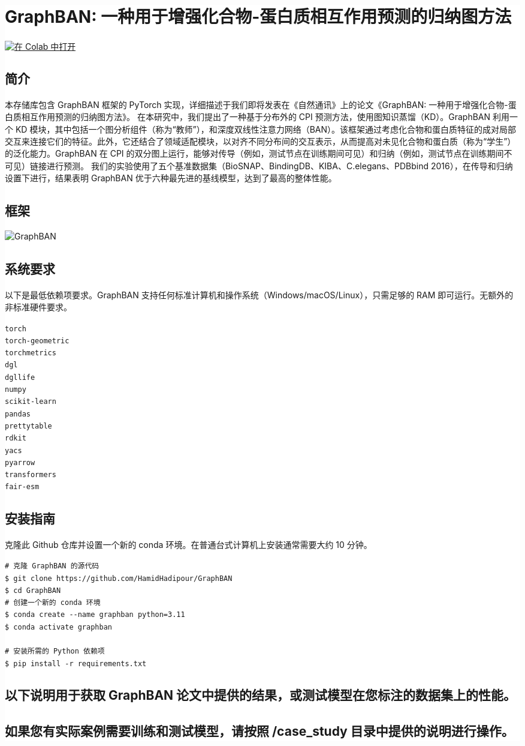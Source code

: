 # GraphBAN: 一种用于增强化合物-蛋白质相互作用预测的归纳图方法

<div align="left">


[![在 Colab 中打开](https://colab.research.google.com/assets/colab-badge.svg)](https://colab.research.google.com/drive/183LGl-eJD-ZUw7lqoKlRdw6rw4Sw73W1?usp=sharing)

</div>


## 简介
本存储库包含 GraphBAN 框架的 PyTorch 实现，详细描述于我们即将发表在《自然通讯》上的论文《GraphBAN: 一种用于增强化合物-蛋白质相互作用预测的归纳图方法》。
在本研究中，我们提出了一种基于分布外的 CPI 预测方法，使用图知识蒸馏（KD）。GraphBAN 利用一个 KD 模块，其中包括一个图分析组件（称为“教师”），和深度双线性注意力网络（BAN）。该框架通过考虑化合物和蛋白质特征的成对局部交互来连接它们的特征。此外，它还结合了领域适配模块，以对齐不同分布间的交互表示，从而提高对未见化合物和蛋白质（称为“学生”）的泛化能力。GraphBAN 在 CPI 的双分图上运行，能够对传导（例如，测试节点在训练期间可见）和归纳（例如，测试节点在训练期间不可见）链接进行预测。
我们的实验使用了五个基准数据集（BioSNAP、BindingDB、KIBA、C.elegans、PDBbind 2016），在传导和归纳设置下进行，结果表明 GraphBAN 优于六种最先进的基线模型，达到了最高的整体性能。

## 框架
![GraphBAN](image/F1.png)


## 系统要求
以下是最低依赖项要求。GraphBAN 支持任何标准计算机和操作系统（Windows/macOS/Linux），只需足够的 RAM 即可运行。无额外的非标准硬件要求。

```
torch
torch-geometric
torchmetrics
dgl
dgllife
numpy
scikit-learn
pandas
prettytable
rdkit
yacs
pyarrow
transformers
fair-esm
```
## 安装指南
克隆此 Github 仓库并设置一个新的 conda 环境。在普通台式计算机上安装通常需要大约 10 分钟。
```
# 克隆 GraphBAN 的源代码
$ git clone https://github.com/HamidHadipour/GraphBAN
$ cd GraphBAN
# 创建一个新的 conda 环境
$ conda create --name graphban python=3.11
$ conda activate graphban

# 安装所需的 Python 依赖项
$ pip install -r requirements.txt
```
## 以下说明用于获取 GraphBAN 论文中提供的结果，或测试模型在您标注的数据集上的性能。
## 如果您有实际案例需要训练和测试模型，请按照 /case_study 目录中提供的说明进行操作。
